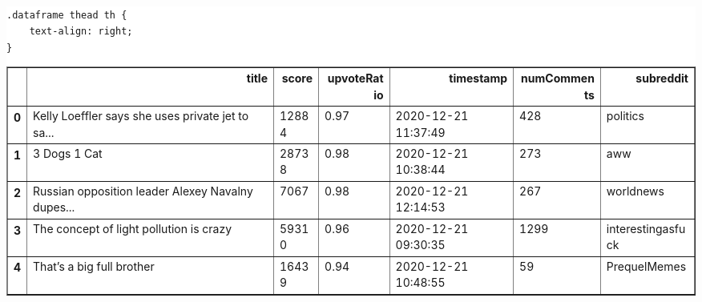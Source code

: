    .dataframe thead th {
        text-align: right;
    }
</style>
<table border="1" class="dataframe">
  <thead>
    <tr style="text-align: right;">
      <th></th>
      <th>title</th>
      <th>score</th>
      <th>upvoteRatio</th>
      <th>timestamp</th>
      <th>numComments</th>
      <th>subreddit</th>
    </tr>
  </thead>
  <tbody>
    <tr>
      <th>0</th>
      <td>Kelly Loeffler says she uses private jet to sa...</td>
      <td>12884</td>
      <td>0.97</td>
      <td>2020-12-21 11:37:49</td>
      <td>428</td>
      <td>politics</td>
    </tr>
    <tr>
      <th>1</th>
      <td>3 Dogs 1 Cat</td>
      <td>28738</td>
      <td>0.98</td>
      <td>2020-12-21 10:38:44</td>
      <td>273</td>
      <td>aww</td>
    </tr>
    <tr>
      <th>2</th>
      <td>Russian opposition leader Alexey Navalny dupes...</td>
      <td>7067</td>
      <td>0.98</td>
      <td>2020-12-21 12:14:53</td>
      <td>267</td>
      <td>worldnews</td>
    </tr>
    <tr>
      <th>3</th>
      <td>The concept of light pollution is crazy</td>
      <td>59310</td>
      <td>0.96</td>
      <td>2020-12-21 09:30:35</td>
      <td>1299</td>
      <td>interestingasfuck</td>
    </tr>
    <tr>
      <th>4</th>
      <td>That’s a big full brother</td>
      <td>16439</td>
      <td>0.94</td>
      <td>2020-12-21 10:48:55</td>
      <td>59</td>
      <td>PrequelMemes</td>
    </tr>
  </tbody>
</table>
